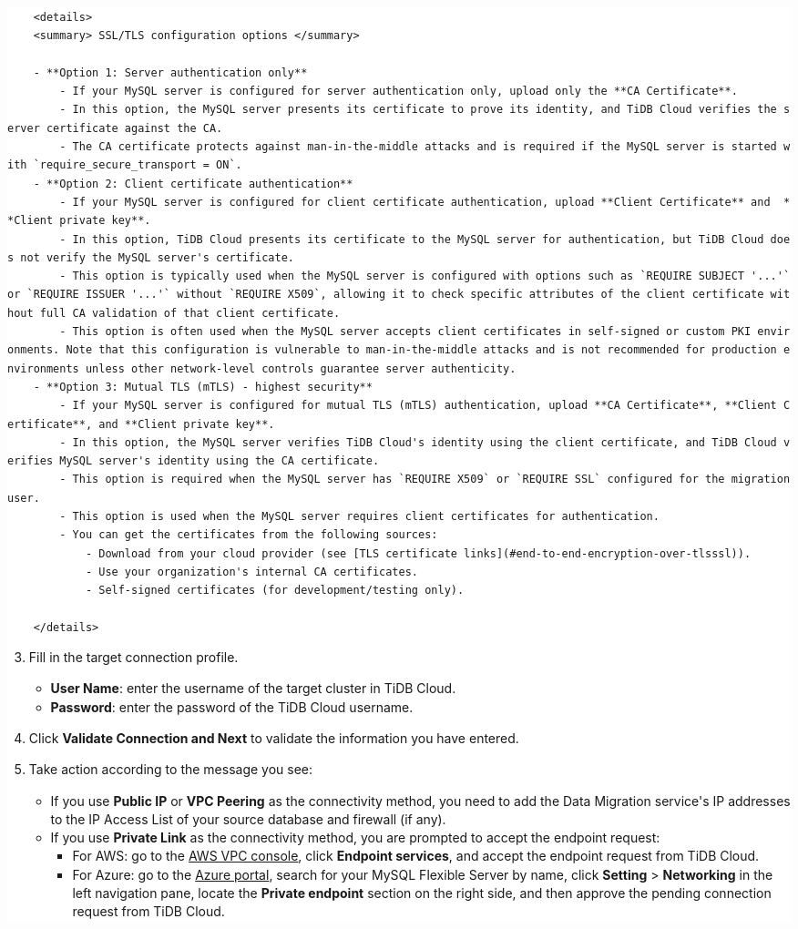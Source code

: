         <details>
        <summary> SSL/TLS configuration options </summary>

        - **Option 1: Server authentication only**
            - If your MySQL server is configured for server authentication only, upload only the **CA Certificate**.
            - In this option, the MySQL server presents its certificate to prove its identity, and TiDB Cloud verifies the server certificate against the CA.
            - The CA certificate protects against man-in-the-middle attacks and is required if the MySQL server is started with `require_secure_transport = ON`.
        - **Option 2: Client certificate authentication**
            - If your MySQL server is configured for client certificate authentication, upload **Client Certificate** and  **Client private key**.
            - In this option, TiDB Cloud presents its certificate to the MySQL server for authentication, but TiDB Cloud does not verify the MySQL server's certificate.
            - This option is typically used when the MySQL server is configured with options such as `REQUIRE SUBJECT '...'` or `REQUIRE ISSUER '...'` without `REQUIRE X509`, allowing it to check specific attributes of the client certificate without full CA validation of that client certificate.
            - This option is often used when the MySQL server accepts client certificates in self-signed or custom PKI environments. Note that this configuration is vulnerable to man-in-the-middle attacks and is not recommended for production environments unless other network-level controls guarantee server authenticity.
        - **Option 3: Mutual TLS (mTLS) - highest security**
            - If your MySQL server is configured for mutual TLS (mTLS) authentication, upload **CA Certificate**, **Client Certificate**, and **Client private key**.
            - In this option, the MySQL server verifies TiDB Cloud's identity using the client certificate, and TiDB Cloud verifies MySQL server's identity using the CA certificate.
            - This option is required when the MySQL server has `REQUIRE X509` or `REQUIRE SSL` configured for the migration user.
            - This option is used when the MySQL server requires client certificates for authentication.
            - You can get the certificates from the following sources:
                - Download from your cloud provider (see [TLS certificate links](#end-to-end-encryption-over-tlsssl)).
                - Use your organization's internal CA certificates.
                - Self-signed certificates (for development/testing only).

        </details>

3. Fill in the target connection profile.

    - **User Name**: enter the username of the target cluster in TiDB Cloud.
    - **Password**: enter the password of the TiDB Cloud username.

4. Click **Validate Connection and Next** to validate the information you have entered.

5. Take action according to the message you see:

    - If you use **Public IP** or **VPC Peering** as the connectivity method, you need to add the Data Migration service's IP addresses to the IP Access List of your source database and firewall (if any).
    - If you use **Private Link** as the connectivity method, you are prompted to accept the endpoint request:
        - For AWS: go to the [AWS VPC console](https://us-west-2.console.aws.amazon.com/vpc/home), click **Endpoint services**, and accept the endpoint request from TiDB Cloud.
        - For Azure: go to the [Azure portal](https://portal.azure.com), search for your MySQL Flexible Server by name, click **Setting** > **Networking** in the left navigation pane, locate the **Private endpoint** section on the right side, and then approve the pending connection request from TiDB Cloud.
